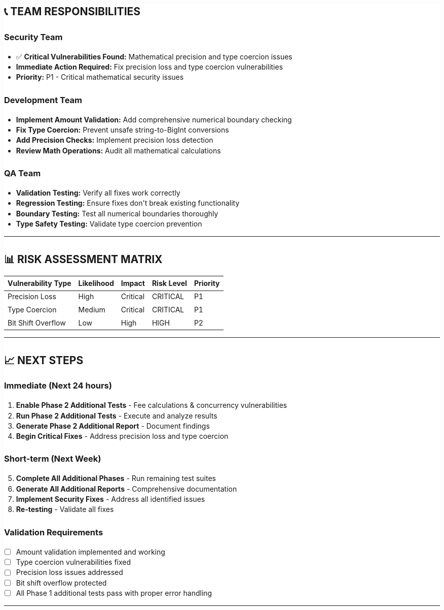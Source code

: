 
## 📞 TEAM RESPONSIBILITIES

### Security Team
- ✅ **Critical Vulnerabilities Found:** Mathematical precision and type coercion issues
- **Immediate Action Required:** Fix precision loss and type coercion vulnerabilities
- **Priority:** P1 - Critical mathematical security issues

### Development Team
- **Implement Amount Validation:** Add comprehensive numerical boundary checking
- **Fix Type Coercion:** Prevent unsafe string-to-BigInt conversions
- **Add Precision Checks:** Implement precision loss detection
- **Review Math Operations:** Audit all mathematical calculations

### QA Team
- **Validation Testing:** Verify all fixes work correctly
- **Regression Testing:** Ensure fixes don't break existing functionality
- **Boundary Testing:** Test all numerical boundaries thoroughly
- **Type Safety Testing:** Validate type coercion prevention

---

## 📊 RISK ASSESSMENT MATRIX

| Vulnerability Type | Likelihood | Impact | Risk Level | Priority |
|-------------------|------------|--------|------------|----------|
| Precision Loss | High | Critical | CRITICAL | P1 |
| Type Coercion | Medium | Critical | CRITICAL | P1 |
| Bit Shift Overflow | Low | High | HIGH | P2 |

---

## 📈 NEXT STEPS

### Immediate (Next 24 hours)
1. **Enable Phase 2 Additional Tests** - Fee calculations & concurrency vulnerabilities
2. **Run Phase 2 Additional Tests** - Execute and analyze results
3. **Generate Phase 2 Additional Report** - Document findings
4. **Begin Critical Fixes** - Address precision loss and type coercion

### Short-term (Next Week)
5. **Complete All Additional Phases** - Run remaining test suites
6. **Generate All Additional Reports** - Comprehensive documentation
7. **Implement Security Fixes** - Address all identified issues
8. **Re-testing** - Validate all fixes

### Validation Requirements
- [ ] Amount validation implemented and working
- [ ] Type coercion vulnerabilities fixed
- [ ] Precision loss issues addressed
- [ ] Bit shift overflow protected
- [ ] All Phase 1 additional tests pass with proper error handling

---